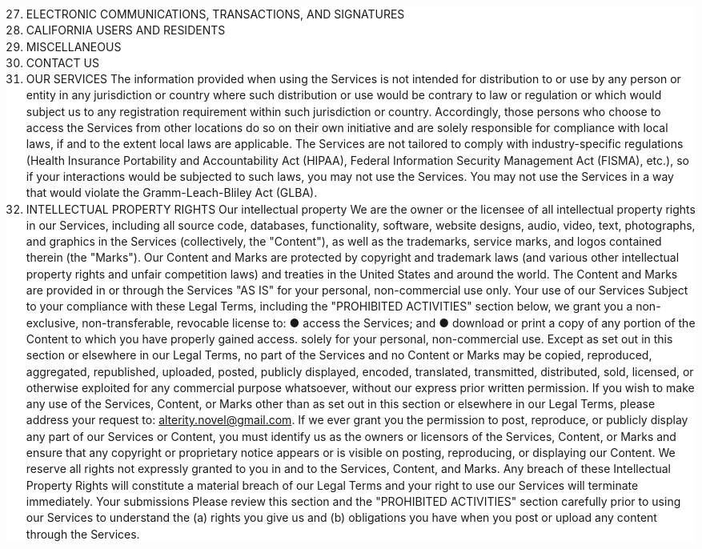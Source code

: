27. ELECTRONIC COMMUNICATIONS, TRANSACTIONS, AND
SIGNATURES
28. CALIFORNIA USERS AND RESIDENTS
29. MISCELLANEOUS
30. CONTACT US
1. OUR SERVICES
The information provided when using the Services is not intended for
distribution to or use by any person or entity in any jurisdiction or
country where such distribution or use would be contrary to law or
regulation or which would subject us to any registration requirement
within such jurisdiction or country. Accordingly, those persons who
choose to access the Services from other locations do so on their own
initiative and are solely responsible for compliance with local laws, if
and to the extent local laws are applicable.
The Services are not tailored to comply with industry-specific
regulations (Health Insurance Portability and Accountability Act
(HIPAA), Federal Information Security Management Act (FISMA), etc.),
so if your interactions would be subjected to such laws, you may not use
the Services. You may not use the Services in a way that would violate the
Gramm-Leach-Bliley Act (GLBA).
2. INTELLECTUAL PROPERTY RIGHTS
Our intellectual property
We are the owner or the licensee of all intellectual property rights in our
Services, including all source code, databases, functionality, software,
website designs, audio, video, text, photographs, and graphics in the
Services (collectively, the "Content"), as well as the trademarks, service
marks, and logos contained therein (the "Marks").
Our Content and Marks are protected by copyright and trademark laws
(and various other intellectual property rights and unfair competition
laws) and treaties in the United States and around the world.
The Content and Marks are provided in or through the Services "AS IS"
for your personal, non-commercial use only.
Your use of our Services
Subject to your compliance with these Legal Terms, including the
"PROHIBITED ACTIVITIES" section below, we grant you a
non-exclusive, non-transferable, revocable license to:
● access the Services; and
● download or print a copy of any portion of the Content to which
you have properly gained access.
solely for your personal, non-commercial use.
Except as set out in this section or elsewhere in our Legal Terms, no part
of the Services and no Content or Marks may be copied, reproduced,
aggregated, republished, uploaded, posted, publicly displayed, encoded,
translated, transmitted, distributed, sold, licensed, or otherwise
exploited for any commercial purpose whatsoever, without our express
prior written permission.
If you wish to make any use of the Services, Content, or Marks other than
as set out in this section or elsewhere in our Legal Terms, please address
your request to: alterity.novel@gmail.com. If we ever grant you the
permission to post, reproduce, or publicly display any part of our
Services or Content, you must identify us as the owners or licensors of
the Services, Content, or Marks and ensure that any copyright or
proprietary notice appears or is visible on posting, reproducing, or
displaying our Content.
We reserve all rights not expressly granted to you in and to the Services,
Content, and Marks.
Any breach of these Intellectual Property Rights will constitute a
material breach of our Legal Terms and your right to use our Services
will terminate immediately.
Your submissions
Please review this section and the "PROHIBITED ACTIVITIES" section
carefully prior to using our Services to understand the (a) rights you give
us and (b) obligations you have when you post or upload any content
through the Services.